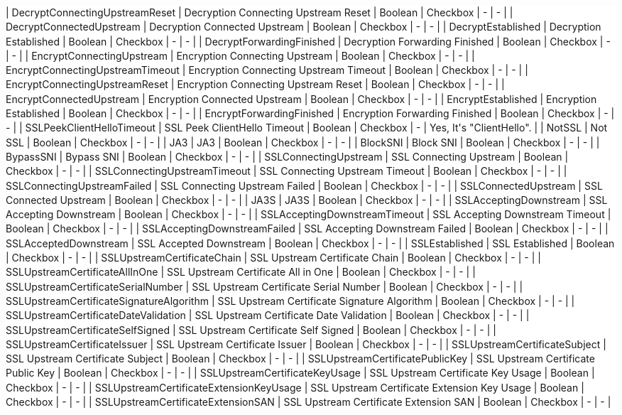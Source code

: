|      DecryptConnectingUpstreamReset      |     Decryption Connecting Upstream Reset     |  Boolean  |     Checkbox    |      -     |             -            |
|         DecryptConnectedUpstream         |         Decryption Connected Upstream        |  Boolean  |     Checkbox    |      -     |             -            |
|            DecryptEstablished            |            Decryption Established            |  Boolean  |     Checkbox    |      -     |             -            |
|         DecryptForwardingFinished        |        Decryption Forwarding Finished        |  Boolean  |     Checkbox    |      -     |             -            |
|         EncryptConnectingUpstream        |        Encryption Connecting Upstream        |  Boolean  |     Checkbox    |      -     |             -            |
|     EncryptConnectingUpstreamTimeout     |    Encryption Connecting Upstream Timeout    |  Boolean  |     Checkbox    |      -     |             -            |
|      EncryptConnectingUpstreamReset      |     Encryption Connecting Upstream Reset     |  Boolean  |     Checkbox    |      -     |             -            |
|         EncryptConnectedUpstream         |         Encryption Connected Upstream        |  Boolean  |     Checkbox    |      -     |             -            |
|            EncryptEstablished            |            Encryption Established            |  Boolean  |     Checkbox    |      -     |             -            |
|         EncryptForwardingFinished        |        Encryption Forwarding Finished        |  Boolean  |     Checkbox    |      -     |             -            |
|         SSLPeekClientHelloTimeout        |         SSL Peek ClientHello Timeout         |  Boolean  |     Checkbox    |      -     | Yes, It's "ClientHello". |
|                  NotSSL                  |                    Not SSL                   |  Boolean  |     Checkbox    |      -     |             -            |
|                    JA3                   |                      JA3                     |  Boolean  |     Checkbox    |      -     |             -            |
|                 BlockSNI                 |                   Block SNI                  |  Boolean  |     Checkbox    |      -     |             -            |
|                 BypassSNI                |                  Bypass SNI                  |  Boolean  |     Checkbox    |      -     |             -            |
|           SSLConnectingUpstream          |            SSL Connecting Upstream           |  Boolean  |     Checkbox    |      -     |             -            |
|       SSLConnectingUpstreamTimeout       |        SSL Connecting Upstream Timeout       |  Boolean  |     Checkbox    |      -     |             -            |
|        SSLConnectingUpstreamFailed       |        SSL Connecting Upstream Failed        |  Boolean  |     Checkbox    |      -     |             -            |
|           SSLConnectedUpstream           |            SSL Connected Upstream            |  Boolean  |     Checkbox    |      -     |             -            |
|                   JA3S                   |                     JA3S                     |  Boolean  |     Checkbox    |      -     |             -            |
|          SSLAcceptingDownstream          |           SSL Accepting Downstream           |  Boolean  |     Checkbox    |      -     |             -            |
|       SSLAcceptingDownstreamTimeout      |       SSL Accepting Downstream Timeout       |  Boolean  |     Checkbox    |      -     |             -            |
|       SSLAcceptingDownstreamFailed       |        SSL Accepting Downstream Failed       |  Boolean  |     Checkbox    |      -     |             -            |
|           SSLAcceptedDownstream          |            SSL Accepted Downstream           |  Boolean  |     Checkbox    |      -     |             -            |
|              SSLEstablished              |                SSL Established               |  Boolean  |     Checkbox    |      -     |             -            |
|        SSLUpstreamCertificateChain       |        SSL Upstream Certificate Chain        |  Boolean  |     Checkbox    |      -     |             -            |
|      SSLUpstreamCertificateAllInOne      |      SSL Upstream Certificate All in One     |  Boolean  |     Checkbox    |      -     |             -            |
|    SSLUpstreamCertificateSerialNumber    |    SSL Upstream Certificate Serial Number    |  Boolean  |     Checkbox    |      -     |             -            |
| SSLUpstreamCertificateSignatureAlgorithm | SSL Upstream Certificate Signature Algorithm |  Boolean  |     Checkbox    |      -     |             -            |
|   SSLUpstreamCertificateDateValidation   |   SSL Upstream Certificate Date Validation   |  Boolean  |     Checkbox    |      -     |             -            |
|     SSLUpstreamCertificateSelfSigned     |     SSL Upstream Certificate Self Signed     |  Boolean  |     Checkbox    |      -     |             -            |
|       SSLUpstreamCertificateIssuer       |        SSL Upstream Certificate Issuer       |  Boolean  |     Checkbox    |      -     |             -            |
|       SSLUpstreamCertificateSubject      |       SSL Upstream Certificate Subject       |  Boolean  |     Checkbox    |      -     |             -            |
|      SSLUpstreamCertificatePublicKey     |      SSL Upstream Certificate Public Key     |  Boolean  |     Checkbox    |      -     |             -            |
|      SSLUpstreamCertificateKeyUsage      |      SSL Upstream Certificate Key Usage      |  Boolean  |     Checkbox    |      -     |             -            |
|  SSLUpstreamCertificateExtensionKeyUsage | SSL Upstream Certificate Extension Key Usage |  Boolean  |     Checkbox    |      -     |             -            |
|    SSLUpstreamCertificateExtensionSAN    |    SSL Upstream Certificate Extension SAN    |  Boolean  |     Checkbox    |      -     |             -            |